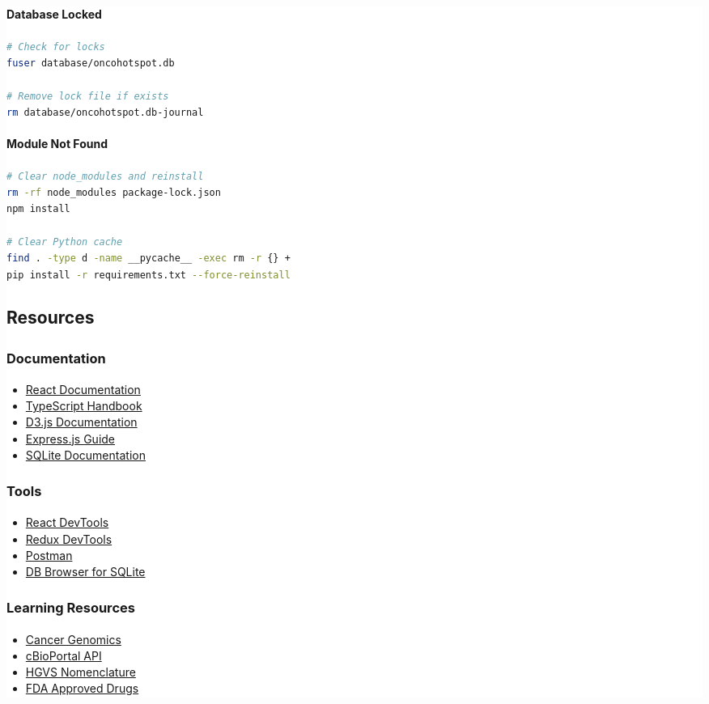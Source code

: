 #### Database Locked
```bash
# Check for locks
fuser database/oncohotspot.db

# Remove lock file if exists
rm database/oncohotspot.db-journal
```

#### Module Not Found
```bash
# Clear node_modules and reinstall
rm -rf node_modules package-lock.json
npm install

# Clear Python cache
find . -type d -name __pycache__ -exec rm -r {} +
pip install -r requirements.txt --force-reinstall
```

## Resources

### Documentation
- [React Documentation](https://react.dev/)
- [TypeScript Handbook](https://www.typescriptlang.org/docs/)
- [D3.js Documentation](https://d3js.org/)
- [Express.js Guide](https://expressjs.com/)
- [SQLite Documentation](https://www.sqlite.org/docs.html)

### Tools
- [React DevTools](https://react.dev/learn/react-developer-tools)
- [Redux DevTools](https://github.com/reduxjs/redux-devtools)
- [Postman](https://www.postman.com/)
- [DB Browser for SQLite](https://sqlitebrowser.org/)

### Learning Resources
- [Cancer Genomics](https://www.cancer.gov/about-cancer/causes-prevention/genetics)
- [cBioPortal API](https://www.cbioportal.org/api/swagger-ui.html)
- [HGVS Nomenclature](https://varnomen.hgvs.org/)
- [FDA Approved Drugs](https://www.fda.gov/drugs)